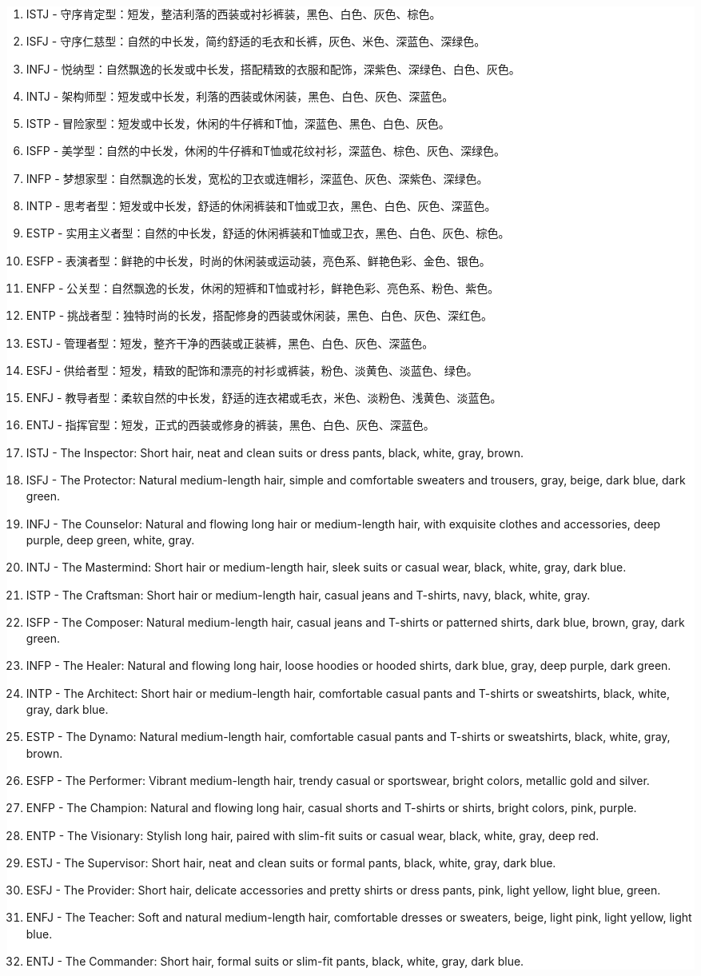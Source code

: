 1. ISTJ - 守序肯定型：短发，整洁利落的西装或衬衫裤装，黑色、白色、灰色、棕色。
2. ISFJ - 守序仁慈型：自然的中长发，简约舒适的毛衣和长裤，灰色、米色、深蓝色、深绿色。
3. INFJ - 悦纳型：自然飘逸的长发或中长发，搭配精致的衣服和配饰，深紫色、深绿色、白色、灰色。
4. INTJ - 架构师型：短发或中长发，利落的西装或休闲装，黑色、白色、灰色、深蓝色。
5. ISTP - 冒险家型：短发或中长发，休闲的牛仔裤和T恤，深蓝色、黑色、白色、灰色。
6. ISFP - 美学型：自然的中长发，休闲的牛仔裤和T恤或花纹衬衫，深蓝色、棕色、灰色、深绿色。
7. INFP - 梦想家型：自然飘逸的长发，宽松的卫衣或连帽衫，深蓝色、灰色、深紫色、深绿色。
8. INTP - 思考者型：短发或中长发，舒适的休闲裤装和T恤或卫衣，黑色、白色、灰色、深蓝色。
9. ESTP - 实用主义者型：自然的中长发，舒适的休闲裤装和T恤或卫衣，黑色、白色、灰色、棕色。
10. ESFP - 表演者型：鲜艳的中长发，时尚的休闲装或运动装，亮色系、鲜艳色彩、金色、银色。
11. ENFP - 公关型：自然飘逸的长发，休闲的短裤和T恤或衬衫，鲜艳色彩、亮色系、粉色、紫色。
12. ENTP - 挑战者型：独特时尚的长发，搭配修身的西装或休闲装，黑色、白色、灰色、深红色。
13. ESTJ - 管理者型：短发，整齐干净的西装或正装裤，黑色、白色、灰色、深蓝色。
14. ESFJ - 供给者型：短发，精致的配饰和漂亮的衬衫或裤装，粉色、淡黄色、淡蓝色、绿色。
15. ENFJ - 教导者型：柔软自然的中长发，舒适的连衣裙或毛衣，米色、淡粉色、浅黄色、淡蓝色。
16. ENTJ - 指挥官型：短发，正式的西装或修身的裤装，黑色、白色、灰色、深蓝色。

1. ISTJ - The Inspector: Short hair, neat and clean suits or dress pants, black, white, gray, brown.
2. ISFJ - The Protector: Natural medium-length hair, simple and comfortable sweaters and trousers, gray, beige, dark blue, dark green.
3. INFJ - The Counselor: Natural and flowing long hair or medium-length hair, with exquisite clothes and accessories, deep purple, deep green, white, gray.
4. INTJ - The Mastermind: Short hair or medium-length hair, sleek suits or casual wear, black, white, gray, dark blue.
5. ISTP - The Craftsman: Short hair or medium-length hair, casual jeans and T-shirts, navy, black, white, gray.
6. ISFP - The Composer: Natural medium-length hair, casual jeans and T-shirts or patterned shirts, dark blue, brown, gray, dark green.
7. INFP - The Healer: Natural and flowing long hair, loose hoodies or hooded shirts, dark blue, gray, deep purple, dark green.
8. INTP - The Architect: Short hair or medium-length hair, comfortable casual pants and T-shirts or sweatshirts, black, white, gray, dark blue.
9. ESTP - The Dynamo: Natural medium-length hair, comfortable casual pants and T-shirts or sweatshirts, black, white, gray, brown.
10. ESFP - The Performer: Vibrant medium-length hair, trendy casual or sportswear, bright colors, metallic gold and silver.
11. ENFP - The Champion: Natural and flowing long hair, casual shorts and T-shirts or shirts, bright colors, pink, purple.
12. ENTP - The Visionary: Stylish long hair, paired with slim-fit suits or casual wear, black, white, gray, deep red.
13. ESTJ - The Supervisor: Short hair, neat and clean suits or formal pants, black, white, gray, dark blue.
14. ESFJ - The Provider: Short hair, delicate accessories and pretty shirts or dress pants, pink, light yellow, light blue, green.
15. ENFJ - The Teacher: Soft and natural medium-length hair, comfortable dresses or sweaters, beige, light pink, light yellow, light blue.
16. ENTJ - The Commander: Short hair, formal suits or slim-fit pants, black, white, gray, dark blue.
